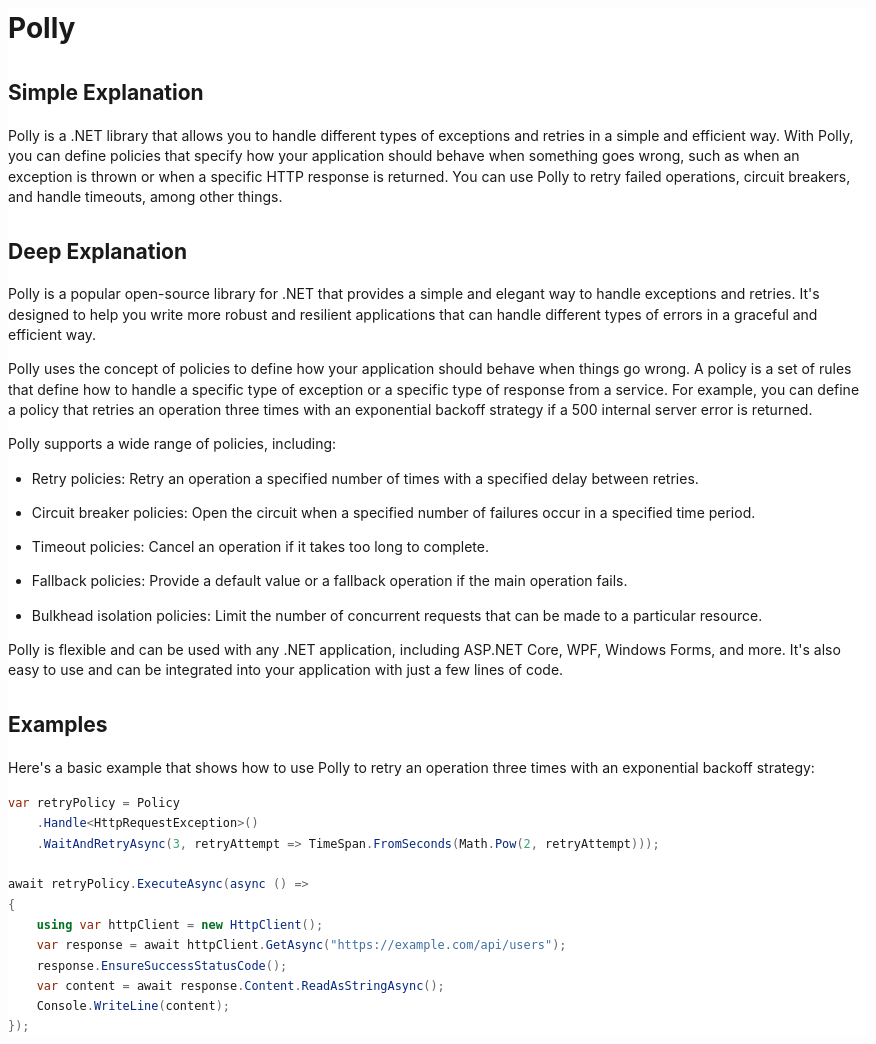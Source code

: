 # Polly

## Simple Explanation

Polly is a .NET library that allows you to handle different types of exceptions and retries in a simple and efficient way. With Polly, you can define policies that specify how your application should behave when something goes wrong, such as when an exception is thrown or when a specific HTTP response is returned. You can use Polly to retry failed operations, circuit breakers, and handle timeouts, among other things.

## Deep Explanation

Polly is a popular open-source library for .NET that provides a simple and elegant way to handle exceptions and retries. It's designed to help you write more robust and resilient applications that can handle different types of errors in a graceful and efficient way.

Polly uses the concept of policies to define how your application should behave when things go wrong. A policy is a set of rules that define how to handle a specific type of exception or a specific type of response from a service. For example, you can define a policy that retries an operation three times with an exponential backoff strategy if a 500 internal server error is returned.

Polly supports a wide range of policies, including:

- Retry policies: Retry an operation a specified number of times with a specified delay between retries.

- Circuit breaker policies: Open the circuit when a specified number of failures occur in a specified time period.

- Timeout policies: Cancel an operation if it takes too long to complete.

- Fallback policies: Provide a default value or a fallback operation if the main operation fails.

- Bulkhead isolation policies: Limit the number of concurrent requests that can be made to a particular resource.

Polly is flexible and can be used with any .NET application, including ASP.NET Core, WPF, Windows Forms, and more. It's also easy to use and can be integrated into your application with just a few lines of code.

## Examples

Here's a basic example that shows how to use Polly to retry an operation three times with an exponential backoff strategy:

```C#
var retryPolicy = Policy
    .Handle<HttpRequestException>()
    .WaitAndRetryAsync(3, retryAttempt => TimeSpan.FromSeconds(Math.Pow(2, retryAttempt)));

await retryPolicy.ExecuteAsync(async () =>
{
    using var httpClient = new HttpClient();
    var response = await httpClient.GetAsync("https://example.com/api/users");
    response.EnsureSuccessStatusCode();
    var content = await response.Content.ReadAsStringAsync();
    Console.WriteLine(content);
});
```
